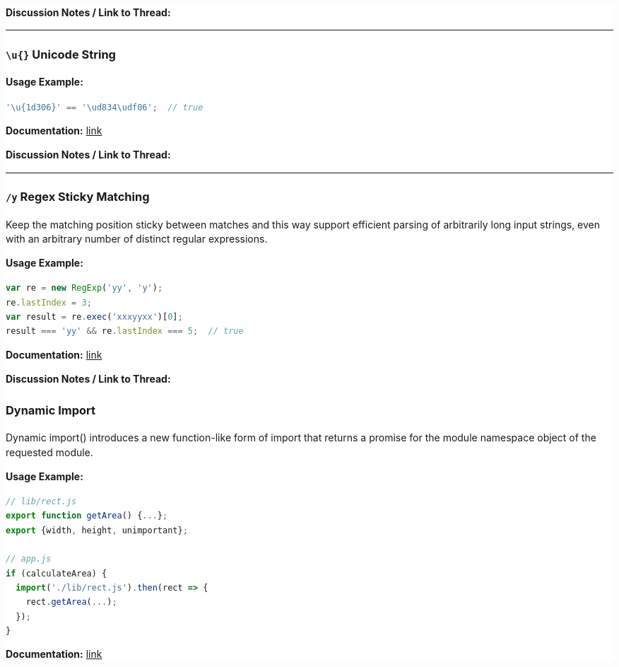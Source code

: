 **Discussion Notes / Link to Thread:**

---

### `\u{}` Unicode String

**Usage Example:**

```js
'\u{1d306}' == '\ud834\udf06';  // true
```

**Documentation:** [link](https://mathiasbynens.be/notes/javascript-unicode#escape-sequences)

**Discussion Notes / Link to Thread:**

---

### `/y` Regex Sticky Matching

Keep the matching position sticky between matches and this way support
efficient parsing of arbitrarily long input strings, even with an arbitrary
number of distinct regular expressions.

**Usage Example:**

```js
var re = new RegExp('yy', 'y');
re.lastIndex = 3;
var result = re.exec('xxxyyxx')[0];
result === 'yy' && re.lastIndex === 5;  // true
```

**Documentation:** [link](http://es6-features.org/#RegularExpressionStickyMatching)

**Discussion Notes / Link to Thread:**

### Dynamic Import

Dynamic import() introduces a new function-like form of import that returns a
promise for the module namespace object of the requested module.

**Usage Example:**

```js
// lib/rect.js
export function getArea() {...};
export {width, height, unimportant};

// app.js
if (calculateArea) {
  import('./lib/rect.js').then(rect => {
    rect.getArea(...);
  });
}
```

**Documentation:** [link](https://v8.dev/features/dynamic-import)


  [prop]: 'hey',
  ['b' + 'ar']: 'there',
